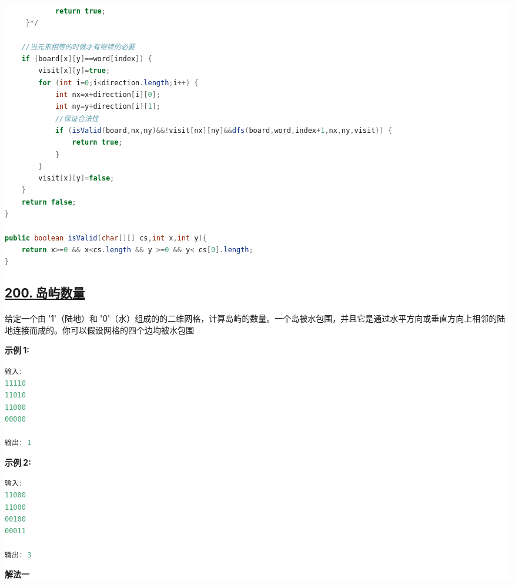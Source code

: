 ```java
            return true;
     }*/
    
    //当元素相等的时候才有继续的必要
    if (board[x][y]==word[index]) {
        visit[x][y]=true;
        for (int i=0;i<direction.length;i++) {
            int nx=x+direction[i][0];
            int ny=y+direction[i][1];
            //保证合法性
            if (isValid(board,nx,ny)&&!visit[nx][ny]&&dfs(board,word,index+1,nx,ny,visit)) {
                return true;
            }
        }
        visit[x][y]=false;
    }
    return false;
}

public boolean isValid(char[][] cs,int x,int y){
    return x>=0 && x<cs.length && y >=0 && y< cs[0].length;
}
```
## [200. 岛屿数量](https://leetcode-cn.com/problems/number-of-islands/)

给定一个由 '1'（陆地）和 '0'（水）组成的的二维网格，计算岛屿的数量。一个岛被水包围，并且它是通过水平方向或垂直方向上相邻的陆地连接而成的。你可以假设网格的四个边均被水包围

**示例 1:**

```java
输入:
11110
11010
11000
00000

输出: 1
```

**示例 2:**

```java
输入:
11000
11000
00100
00011

输出: 3
```

**解法一**
